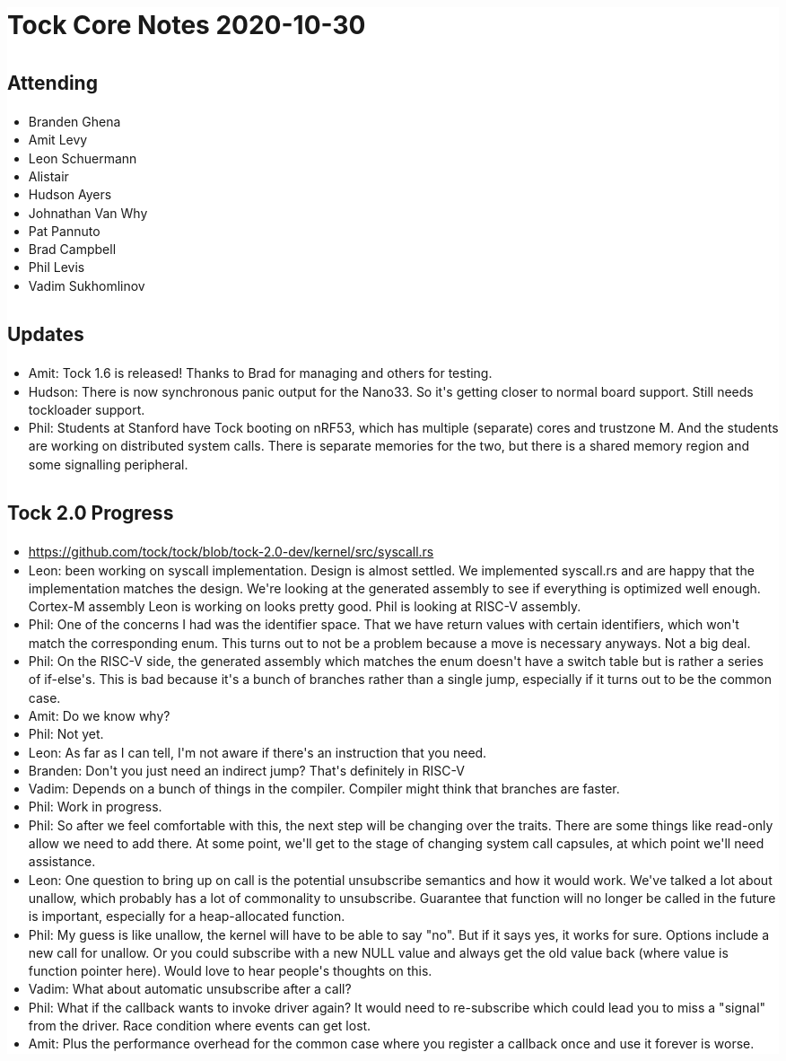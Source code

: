 # Tock Core Notes 2020-10-30

## Attending
 * Branden Ghena
 * Amit Levy
 * Leon Schuermann
 * Alistair
 * Hudson Ayers
 * Johnathan Van Why
 * Pat Pannuto
 * Brad Campbell
 * Phil Levis
 * Vadim Sukhomlinov


## Updates
 * Amit: Tock 1.6 is released! Thanks to Brad for managing and others for testing.
 * Hudson: There is now synchronous panic output for the Nano33. So it's getting closer to normal board support. Still needs tockloader support.
 * Phil: Students at Stanford have Tock booting on nRF53, which has multiple (separate) cores and trustzone M. And the students are working on distributed system calls. There is separate memories for the two, but there is a shared memory region and some signalling peripheral.


## Tock 2.0 Progress
 * https://github.com/tock/tock/blob/tock-2.0-dev/kernel/src/syscall.rs
 * Leon: been working on syscall implementation. Design is almost settled. We implemented syscall.rs and are happy that the implementation matches the design. We're looking at the generated assembly to see if everything is optimized well enough. Cortex-M assembly Leon is working on looks pretty good. Phil is looking at RISC-V assembly.
 * Phil: One of the concerns I had was the identifier space. That we have return values with certain identifiers, which won't match the corresponding enum. This turns out to not be a problem because a move is necessary anyways. Not a big deal.
 * Phil: On the RISC-V side, the generated assembly which matches the enum doesn't have a switch table but is rather a series of if-else's. This is bad because it's a bunch of branches rather than a single jump, especially if it turns out to be the common case.
 * Amit: Do we know why?
 * Phil: Not yet.
 * Leon: As far as I can tell, I'm not aware if there's an instruction that you need.
 * Branden: Don't you just need an indirect jump? That's definitely in RISC-V
 * Vadim: Depends on a bunch of things in the compiler. Compiler might think that branches are faster.
 * Phil: Work in progress.
 * Phil: So after we feel comfortable with this, the next step will be changing over the traits. There are some things like read-only allow we need to add there. At some point, we'll get to the stage of changing system call capsules, at which point we'll need assistance.
 * Leon: One question to bring up on call is the potential unsubscribe semantics and how it would work. We've talked a lot about unallow, which probably has a lot of commonality to unsubscribe. Guarantee that function will no longer be called in the future is important, especially for a heap-allocated function.
 * Phil: My guess is like unallow, the kernel will have to be able to say "no". But if it says yes, it works for sure. Options include a new call for unallow. Or you could subscribe with a new NULL value and always get the old value back (where value is function pointer here). Would love to hear people's thoughts on this.
 * Vadim: What about automatic unsubscribe after a call?
 * Phil: What if the callback wants to invoke driver again? It would need to re-subscribe which could lead you to miss a "signal" from the driver. Race condition where events can get lost.
 * Amit: Plus the performance overhead for the common case where you register a callback once and use it forever is worse.